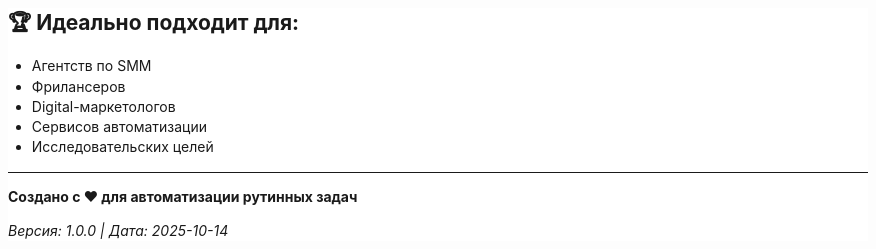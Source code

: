 ## 🏆 Идеально подходит для:

- Агентств по SMM
- Фрилансеров
- Digital-маркетологов
- Сервисов автоматизации
- Исследовательских целей

---

**Создано с ❤️ для автоматизации рутинных задач**

*Версия: 1.0.0 | Дата: 2025-10-14*

